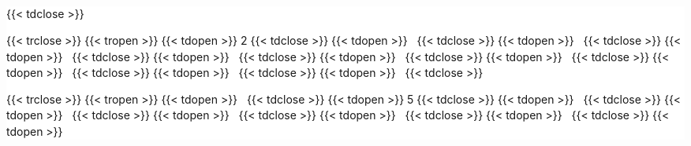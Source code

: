 {{< tdclose >}}

{{< trclose >}}
{{< tropen >}}
{{< tdopen >}}
2
{{< tdclose >}}
{{< tdopen >}}
 
{{< tdclose >}}
{{< tdopen >}}
 
{{< tdclose >}}
{{< tdopen >}}
 
{{< tdclose >}}
{{< tdopen >}}
 
{{< tdclose >}}
{{< tdopen >}}
 
{{< tdclose >}}
{{< tdopen >}}
 
{{< tdclose >}}
{{< tdopen >}}
 
{{< tdclose >}}
{{< tdopen >}}
 
{{< tdclose >}}
{{< tdopen >}}
 
{{< tdclose >}}

{{< trclose >}}
{{< tropen >}}
{{< tdopen >}}
 
{{< tdclose >}}
{{< tdopen >}}
5
{{< tdclose >}}
{{< tdopen >}}
 
{{< tdclose >}}
{{< tdopen >}}
 
{{< tdclose >}}
{{< tdopen >}}
 
{{< tdclose >}}
{{< tdopen >}}
 
{{< tdclose >}}
{{< tdopen >}}
 
{{< tdclose >}}
{{< tdopen >}}
 
